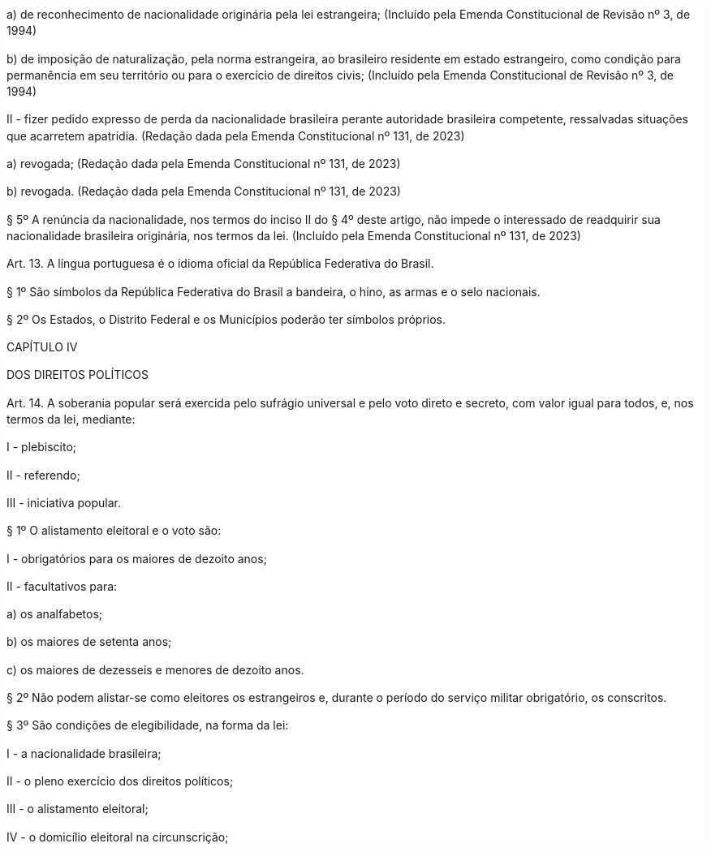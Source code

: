 a) de reconhecimento de nacionalidade originária pela lei estrangeira;         (Incluído pela Emenda Constitucional de Revisão nº 3, de 1994)

b) de imposição de naturalização, pela norma estrangeira, ao brasileiro residente em estado estrangeiro, como condição para permanência em seu território ou para o exercício de direitos civis;         (Incluído pela Emenda Constitucional de Revisão nº 3, de 1994)

II - fizer pedido expresso de perda da nacionalidade brasileira perante autoridade brasileira competente, ressalvadas situações que acarretem apatridia.     (Redação dada pela Emenda Constitucional nº 131, de 2023)

a) revogada;        (Redação dada pela Emenda Constitucional nº 131, de 2023)

b) revogada.      (Redação dada pela Emenda Constitucional nº 131, de 2023)

§ 5º A renúncia da nacionalidade, nos termos do inciso II do § 4º deste artigo, não impede o interessado de readquirir sua nacionalidade brasileira originária, nos termos da lei.     (Incluído pela Emenda Constitucional nº 131, de 2023)

  Art. 13. A língua portuguesa é o idioma oficial da República Federativa do Brasil.

§ 1º São símbolos da República Federativa do Brasil a bandeira, o hino, as armas e o selo nacionais.

§ 2º Os Estados, o Distrito Federal e os Municípios poderão ter símbolos próprios.

CAPÍTULO IV

DOS DIREITOS POLÍTICOS

  Art. 14. A soberania popular será exercida pelo sufrágio universal e pelo voto direto e secreto, com valor igual para todos, e, nos termos da lei, mediante:

I - plebiscito;

II - referendo;

III - iniciativa popular.

§ 1º O alistamento eleitoral e o voto são:

I - obrigatórios para os maiores de dezoito anos;

II - facultativos para:

a) os analfabetos;

b) os maiores de setenta anos;

c) os maiores de dezesseis e menores de dezoito anos.

§ 2º Não podem alistar-se como eleitores os estrangeiros e, durante o período do serviço militar obrigatório, os conscritos.

§ 3º São condições de elegibilidade, na forma da lei:

I - a nacionalidade brasileira;

II - o pleno exercício dos direitos políticos;

III - o alistamento eleitoral;

IV - o domicílio eleitoral na circunscrição;
